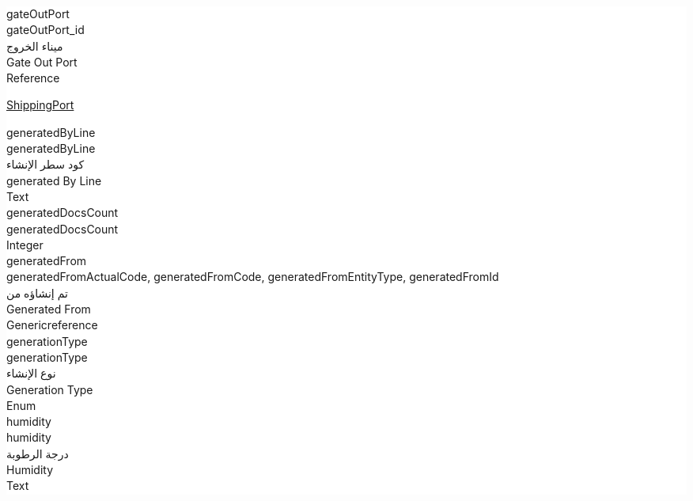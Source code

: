<div class="row searchable" id="gateOutPort">
<div class="cell" data-label="Property">gateOutPort</div>
<div class="cell" data-label="Column">gateOutPort_id</div>
<div class="cell" data-label="Arabic">ميناء الخروج</div>
<div class="cell" data-label="English">Gate Out Port</div>
<div class="cell" data-label="Type">Reference</div>
<div class="cell" data-label="Foreign Table">

 [ShippingPort](/modules/frm/ShippingPort.md) 
</div>
</div>

<div class="row searchable" id="generatedByLine">
<div class="cell" data-label="Property">generatedByLine</div>
<div class="cell" data-label="Column">generatedByLine</div>
<div class="cell" data-label="Arabic">كود سطر الإنشاء</div>
<div class="cell" data-label="English">generated By Line</div>
<div class="cell" data-label="Type">Text</div>

</div>

<div class="row searchable" id="generatedDocsCount">
<div class="cell" data-label="Property">generatedDocsCount</div>
<div class="cell" data-label="Column">generatedDocsCount</div>
<div class="cell" data-label="Arabic"></div>
<div class="cell" data-label="English"></div>
<div class="cell" data-label="Type">Integer</div>

</div>

<div class="row searchable" id="generatedFrom">
<div class="cell" data-label="Property">generatedFrom</div>
<div class="cell gen-ref-column" data-label="Column">generatedFromActualCode,  generatedFromCode,  generatedFromEntityType,  generatedFromId</div>
<div class="cell" data-label="Arabic">تم إنشاؤه من</div>
<div class="cell" data-label="English">Generated From</div>
<div class="cell" data-label="Type">Genericreference</div>

</div>

<div class="row searchable" id="generationType">
<div class="cell" data-label="Property">generationType</div>
<div class="cell" data-label="Column">generationType</div>
<div class="cell" data-label="Arabic">نوع الإنشاء</div>
<div class="cell" data-label="English">Generation Type</div>
<div class="cell" data-label="Type">Enum</div>

</div>

<div class="row searchable" id="humidity">
<div class="cell" data-label="Property">humidity</div>
<div class="cell" data-label="Column">humidity</div>
<div class="cell" data-label="Arabic">درجة الرطوبة</div>
<div class="cell" data-label="English">Humidity</div>
<div class="cell" data-label="Type">Text</div>
